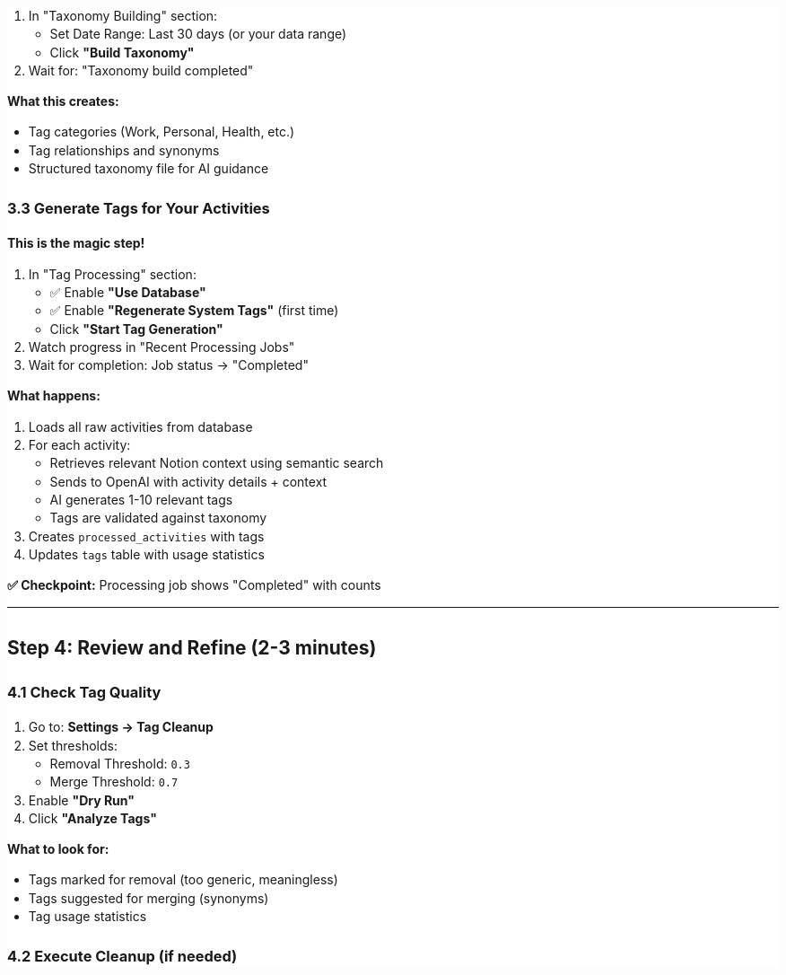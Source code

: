 1. In "Taxonomy Building" section:
   - Set Date Range: Last 30 days (or your data range)
   - Click **"Build Taxonomy"**
2. Wait for: "Taxonomy build completed"

**What this creates:**
- Tag categories (Work, Personal, Health, etc.)
- Tag relationships and synonyms
- Structured taxonomy file for AI guidance

### 3.3 Generate Tags for Your Activities

**This is the magic step!**

1. In "Tag Processing" section:
   - ✅ Enable **"Use Database"**
   - ✅ Enable **"Regenerate System Tags"** (first time)
   - Click **"Start Tag Generation"**
2. Watch progress in "Recent Processing Jobs"
3. Wait for completion: Job status → "Completed"

**What happens:**
1. Loads all raw activities from database
2. For each activity:
   - Retrieves relevant Notion context using semantic search
   - Sends to OpenAI with activity details + context
   - AI generates 1-10 relevant tags
   - Tags are validated against taxonomy
3. Creates `processed_activities` with tags
4. Updates `tags` table with usage statistics

**✅ Checkpoint:** Processing job shows "Completed" with counts

---

## Step 4: Review and Refine (2-3 minutes)

### 4.1 Check Tag Quality

1. Go to: **Settings → Tag Cleanup**
2. Set thresholds:
   - Removal Threshold: `0.3`
   - Merge Threshold: `0.7`
3. Enable **"Dry Run"**
4. Click **"Analyze Tags"**

**What to look for:**
- Tags marked for removal (too generic, meaningless)
- Tags suggested for merging (synonyms)
- Tag usage statistics

### 4.2 Execute Cleanup (if needed)
